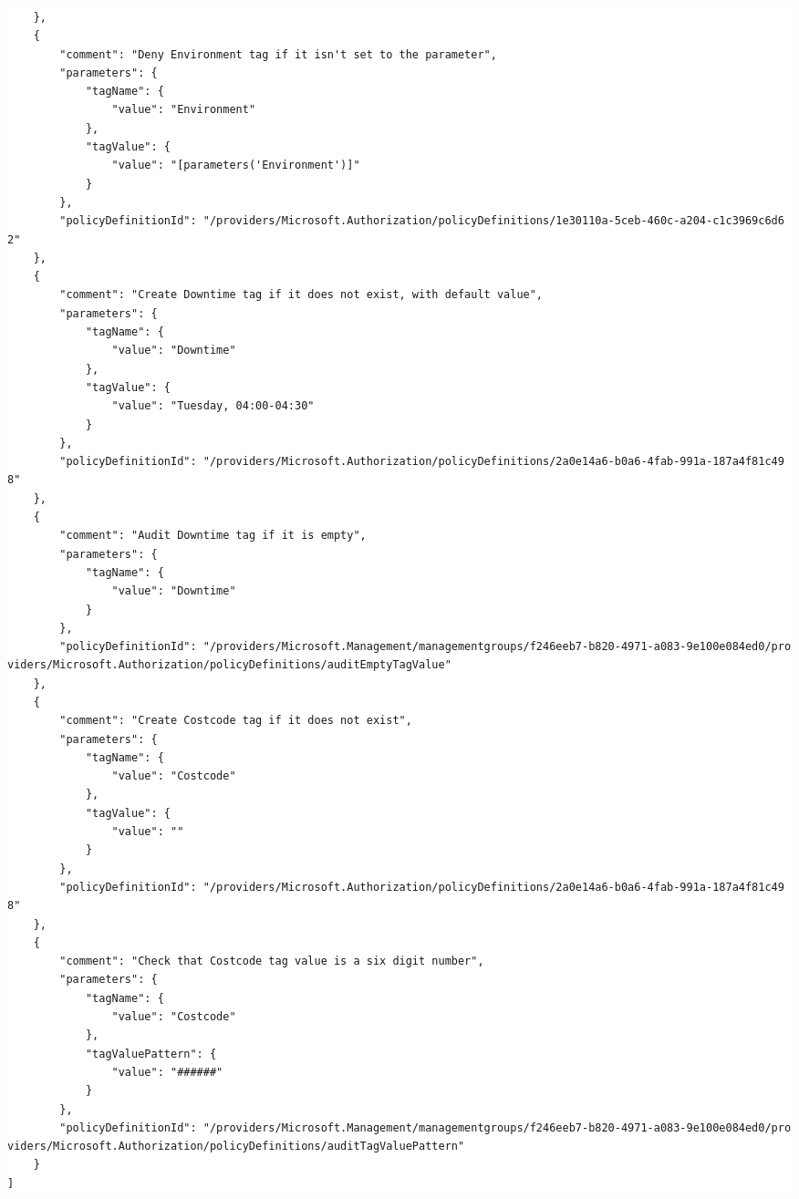         },
        {
            "comment": "Deny Environment tag if it isn't set to the parameter",
            "parameters": {
                "tagName": {
                    "value": "Environment"
                },
                "tagValue": {
                    "value": "[parameters('Environment')]"
                }
            },
            "policyDefinitionId": "/providers/Microsoft.Authorization/policyDefinitions/1e30110a-5ceb-460c-a204-c1c3969c6d62"
        },
        {
            "comment": "Create Downtime tag if it does not exist, with default value",
            "parameters": {
                "tagName": {
                    "value": "Downtime"
                },
                "tagValue": {
                    "value": "Tuesday, 04:00-04:30"
                }
            },
            "policyDefinitionId": "/providers/Microsoft.Authorization/policyDefinitions/2a0e14a6-b0a6-4fab-991a-187a4f81c498"
        },
        {
            "comment": "Audit Downtime tag if it is empty",
            "parameters": {
                "tagName": {
                    "value": "Downtime"
                }
            },
            "policyDefinitionId": "/providers/Microsoft.Management/managementgroups/f246eeb7-b820-4971-a083-9e100e084ed0/providers/Microsoft.Authorization/policyDefinitions/auditEmptyTagValue"
        },
        {
            "comment": "Create Costcode tag if it does not exist",
            "parameters": {
                "tagName": {
                    "value": "Costcode"
                },
                "tagValue": {
                    "value": ""
                }
            },
            "policyDefinitionId": "/providers/Microsoft.Authorization/policyDefinitions/2a0e14a6-b0a6-4fab-991a-187a4f81c498"
        },
        {
            "comment": "Check that Costcode tag value is a six digit number",
            "parameters": {
                "tagName": {
                    "value": "Costcode"
                },
                "tagValuePattern": {
                    "value": "######"
                }
            },
            "policyDefinitionId": "/providers/Microsoft.Management/managementgroups/f246eeb7-b820-4971-a083-9e100e084ed0/providers/Microsoft.Authorization/policyDefinitions/auditTagValuePattern"
        }
    ]